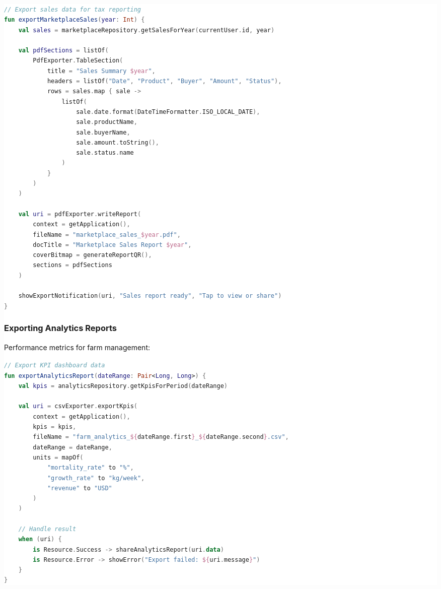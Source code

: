 ```kotlin
// Export sales data for tax reporting
fun exportMarketplaceSales(year: Int) {
    val sales = marketplaceRepository.getSalesForYear(currentUser.id, year)
    
    val pdfSections = listOf(
        PdfExporter.TableSection(
            title = "Sales Summary $year",
            headers = listOf("Date", "Product", "Buyer", "Amount", "Status"),
            rows = sales.map { sale ->
                listOf(
                    sale.date.format(DateTimeFormatter.ISO_LOCAL_DATE),
                    sale.productName,
                    sale.buyerName,
                    sale.amount.toString(),
                    sale.status.name
                )
            }
        )
    )
    
    val uri = pdfExporter.writeReport(
        context = getApplication(),
        fileName = "marketplace_sales_$year.pdf",
        docTitle = "Marketplace Sales Report $year",
        coverBitmap = generateReportQR(),
        sections = pdfSections
    )
    
    showExportNotification(uri, "Sales report ready", "Tap to view or share")
}
```

### Exporting Analytics Reports

Performance metrics for farm management:

```kotlin
// Export KPI dashboard data
fun exportAnalyticsReport(dateRange: Pair<Long, Long>) {
    val kpis = analyticsRepository.getKpisForPeriod(dateRange)
    
    val uri = csvExporter.exportKpis(
        context = getApplication(),
        kpis = kpis,
        fileName = "farm_analytics_${dateRange.first}_${dateRange.second}.csv",
        dateRange = dateRange,
        units = mapOf(
            "mortality_rate" to "%",
            "growth_rate" to "kg/week",
            "revenue" to "USD"
        )
    )
    
    // Handle result
    when (uri) {
        is Resource.Success -> shareAnalyticsReport(uri.data)
        is Resource.Error -> showError("Export failed: ${uri.message}")
    }
}
```
